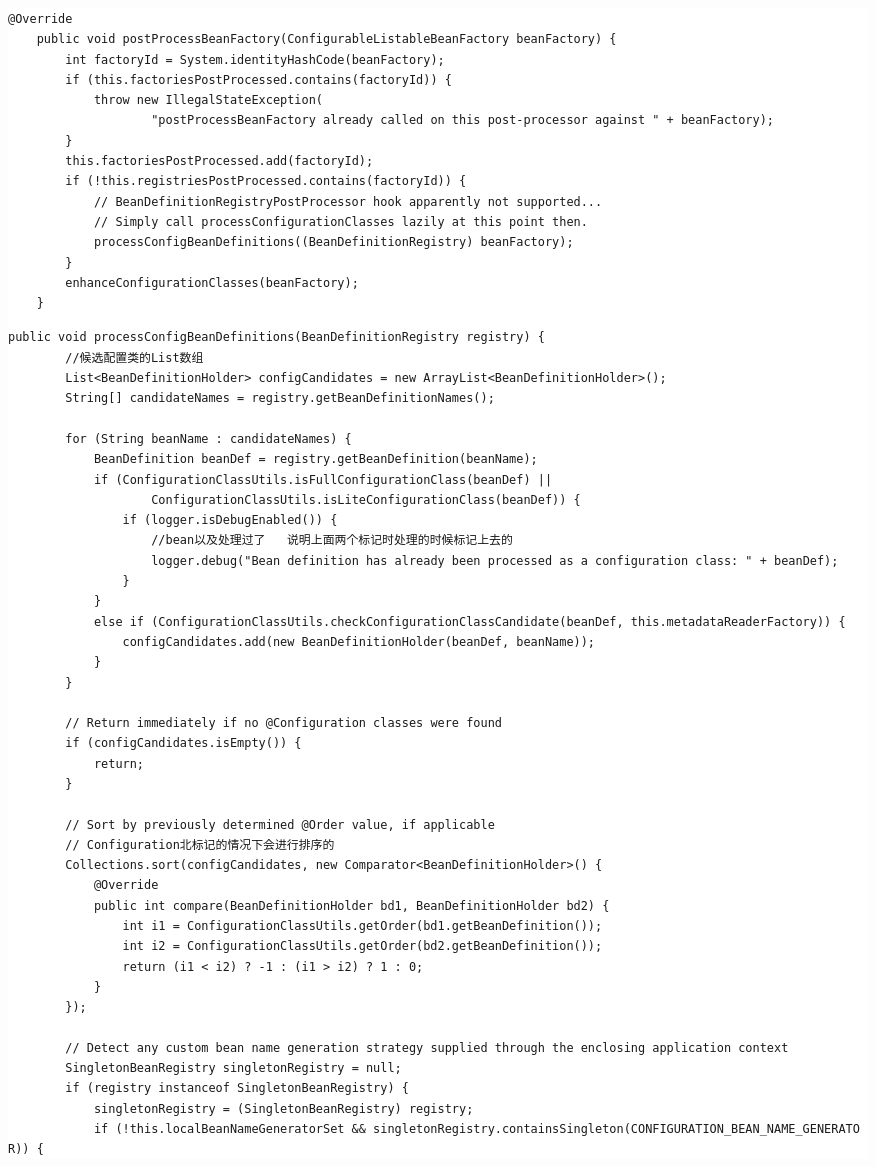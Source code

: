 ```
@Override
	public void postProcessBeanFactory(ConfigurableListableBeanFactory beanFactory) {
		int factoryId = System.identityHashCode(beanFactory);
		if (this.factoriesPostProcessed.contains(factoryId)) {
			throw new IllegalStateException(
					"postProcessBeanFactory already called on this post-processor against " + beanFactory);
		}
		this.factoriesPostProcessed.add(factoryId);
		if (!this.registriesPostProcessed.contains(factoryId)) {
			// BeanDefinitionRegistryPostProcessor hook apparently not supported...
			// Simply call processConfigurationClasses lazily at this point then.
			processConfigBeanDefinitions((BeanDefinitionRegistry) beanFactory);
		}
		enhanceConfigurationClasses(beanFactory);
	}
```

```
public void processConfigBeanDefinitions(BeanDefinitionRegistry registry) {
		//候选配置类的List数组
		List<BeanDefinitionHolder> configCandidates = new ArrayList<BeanDefinitionHolder>();
		String[] candidateNames = registry.getBeanDefinitionNames();

		for (String beanName : candidateNames) {
			BeanDefinition beanDef = registry.getBeanDefinition(beanName);
			if (ConfigurationClassUtils.isFullConfigurationClass(beanDef) ||
					ConfigurationClassUtils.isLiteConfigurationClass(beanDef)) {
				if (logger.isDebugEnabled()) {
					//bean以及处理过了   说明上面两个标记时处理的时候标记上去的
					logger.debug("Bean definition has already been processed as a configuration class: " + beanDef);
				}
			}
			else if (ConfigurationClassUtils.checkConfigurationClassCandidate(beanDef, this.metadataReaderFactory)) {
				configCandidates.add(new BeanDefinitionHolder(beanDef, beanName));
			}
		}

		// Return immediately if no @Configuration classes were found
		if (configCandidates.isEmpty()) {
			return;
		}
		
		// Sort by previously determined @Order value, if applicable
		// Configuration北标记的情况下会进行排序的
		Collections.sort(configCandidates, new Comparator<BeanDefinitionHolder>() {
			@Override
			public int compare(BeanDefinitionHolder bd1, BeanDefinitionHolder bd2) {
				int i1 = ConfigurationClassUtils.getOrder(bd1.getBeanDefinition());
				int i2 = ConfigurationClassUtils.getOrder(bd2.getBeanDefinition());
				return (i1 < i2) ? -1 : (i1 > i2) ? 1 : 0;
			}
		});
		
		// Detect any custom bean name generation strategy supplied through the enclosing application context
		SingletonBeanRegistry singletonRegistry = null;
		if (registry instanceof SingletonBeanRegistry) {
			singletonRegistry = (SingletonBeanRegistry) registry;
			if (!this.localBeanNameGeneratorSet && singletonRegistry.containsSingleton(CONFIGURATION_BEAN_NAME_GENERATOR)) {
```
